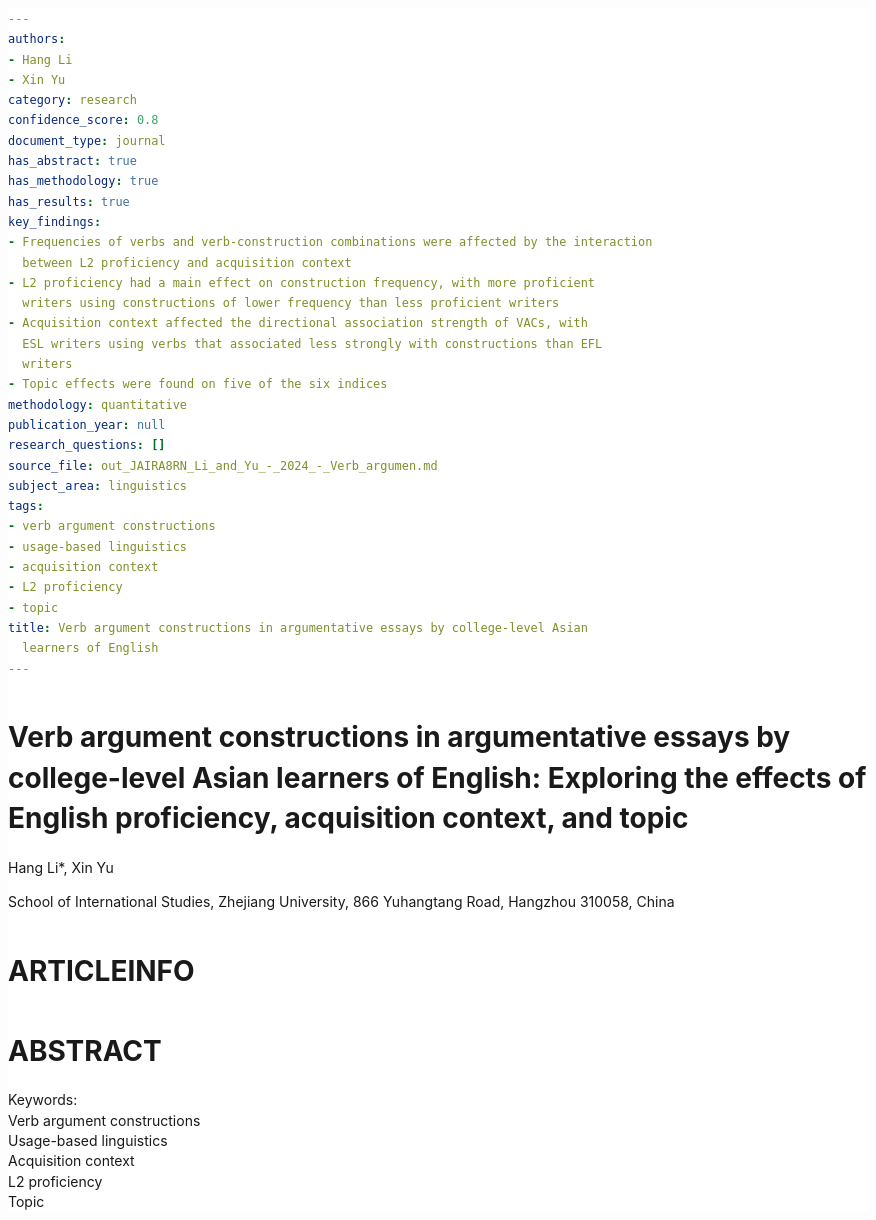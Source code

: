 ```yaml
---
authors:
- Hang Li
- Xin Yu
category: research
confidence_score: 0.8
document_type: journal
has_abstract: true
has_methodology: true
has_results: true
key_findings:
- Frequencies of verbs and verb-construction combinations were affected by the interaction
  between L2 proficiency and acquisition context
- L2 proficiency had a main effect on construction frequency, with more proficient
  writers using constructions of lower frequency than less proficient writers
- Acquisition context affected the directional association strength of VACs, with
  ESL writers using verbs that associated less strongly with constructions than EFL
  writers
- Topic effects were found on five of the six indices
methodology: quantitative
publication_year: null
research_questions: []
source_file: out_JAIRA8RN_Li_and_Yu_-_2024_-_Verb_argumen.md
subject_area: linguistics
tags:
- verb argument constructions
- usage-based linguistics
- acquisition context
- L2 proficiency
- topic
title: Verb argument constructions in argumentative essays by college-level Asian
  learners of English
---
```


# Verb argument constructions in argumentative essays by college-level Asian learners of English: Exploring the effects of English proficiency, acquisition context, and topic

Hang Li\*, Xin Yu

School of International Studies, Zhejiang University, 866 Yuhangtang Road, Hangzhou 310058, China

# ARTICLEINFO

# ABSTRACT

Keywords:   
Verb argument constructions   
Usage-based linguistics   
Acquisition context   
L2 proficiency   
Topic

